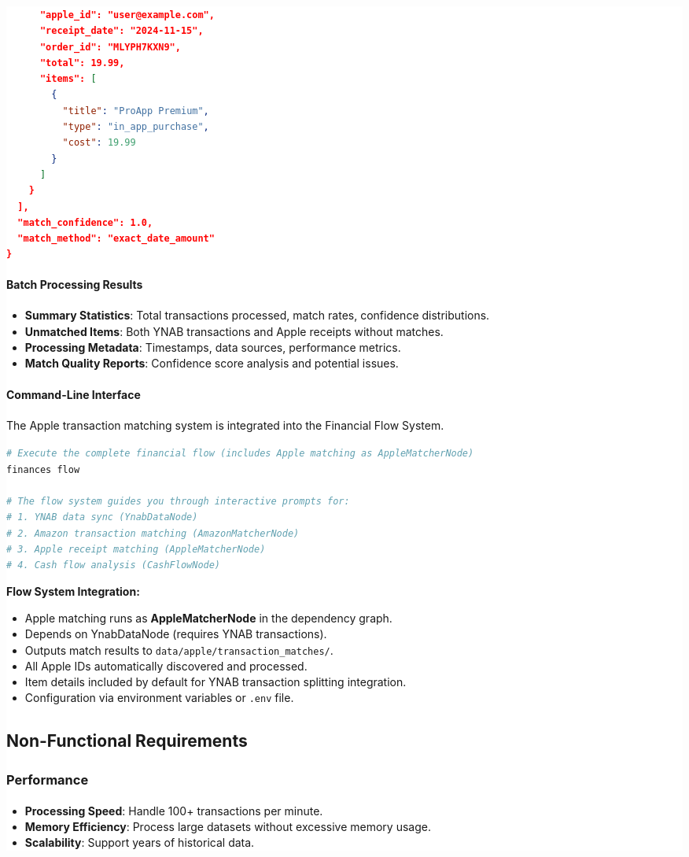 ```json
      "apple_id": "user@example.com",
      "receipt_date": "2024-11-15",
      "order_id": "MLYPH7KXN9",
      "total": 19.99,
      "items": [
        {
          "title": "ProApp Premium",
          "type": "in_app_purchase",
          "cost": 19.99
        }
      ]
    }
  ],
  "match_confidence": 1.0,
  "match_method": "exact_date_amount"
}
```

#### Batch Processing Results
- **Summary Statistics**: Total transactions processed, match rates, confidence distributions.
- **Unmatched Items**: Both YNAB transactions and Apple receipts without matches.
- **Processing Metadata**: Timestamps, data sources, performance metrics.
- **Match Quality Reports**: Confidence score analysis and potential issues.

#### Command-Line Interface

The Apple transaction matching system is integrated into the Financial Flow System.

```bash
# Execute the complete financial flow (includes Apple matching as AppleMatcherNode)
finances flow

# The flow system guides you through interactive prompts for:
# 1. YNAB data sync (YnabDataNode)
# 2. Amazon transaction matching (AmazonMatcherNode)
# 3. Apple receipt matching (AppleMatcherNode)
# 4. Cash flow analysis (CashFlowNode)
```

**Flow System Integration:**
- Apple matching runs as **AppleMatcherNode** in the dependency graph.
- Depends on YnabDataNode (requires YNAB transactions).
- Outputs match results to `data/apple/transaction_matches/`.
- All Apple IDs automatically discovered and processed.
- Item details included by default for YNAB transaction splitting integration.
- Configuration via environment variables or `.env` file.

## Non-Functional Requirements

### Performance
- **Processing Speed**: Handle 100+ transactions per minute.
- **Memory Efficiency**: Process large datasets without excessive memory usage.
- **Scalability**: Support years of historical data.
